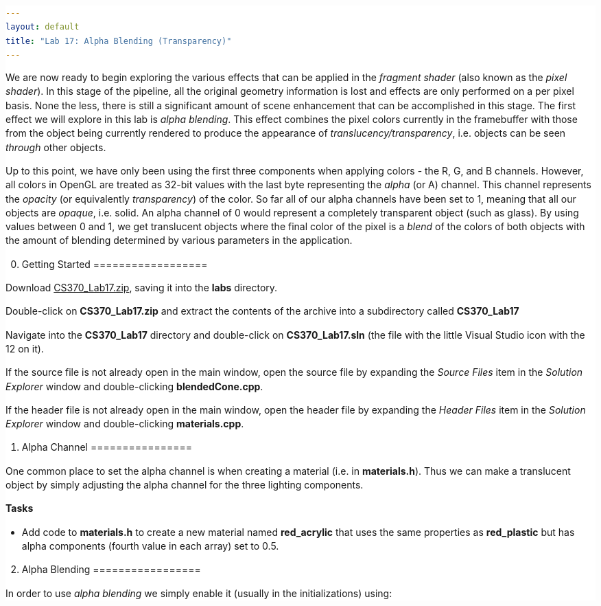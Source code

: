 ```yaml
---
layout: default
title: "Lab 17: Alpha Blending (Transparency)"
---
```


We are now ready to begin exploring the various effects that can be applied in the *fragment shader* (also known as the *pixel shader*). In this stage of the pipeline, all the original geometry information is lost and effects are only performed on a per pixel basis. None the less, there is still a significant amount of scene enhancement that can be accomplished in this stage. The first effect we will explore in this lab is *alpha blending*. This effect combines the pixel colors currently in the framebuffer with those from the object being currently rendered to produce the appearance of *translucency/transparency*, i.e. objects can be seen *through* other objects.

Up to this point, we have only been using the first three components when applying colors - the R, G, and B channels. However, all colors in OpenGL are treated as 32-bit values with the last byte representing the *alpha* (or A) channel. This channel represents the *opacity* (or equivalently *transparency*) of the color. So far all of our alpha channels have been set to 1, meaning that all our objects are *opaque*, i.e. solid. An alpha channel of 0 would represent a completely transparent object (such as glass). By using values between 0 and 1, we get translucent objects where the final color of the pixel is a *blend* of the colors of both objects with the amount of blending determined by various parameters in the application.

0. Getting Started
==================

Download [CS370\_Lab17.zip](src/CS370_Lab17.zip), saving it into the **labs** directory.

Double-click on **CS370\_Lab17.zip** and extract the contents of the archive into a subdirectory called **CS370\_Lab17**

Navigate into the **CS370\_Lab17** directory and double-click on **CS370\_Lab17.sln** (the file with the little Visual Studio icon with the 12 on it).

If the source file is not already open in the main window, open the source file by expanding the *Source Files* item in the *Solution Explorer* window and double-clicking **blendedCone.cpp**.

If the header file is not already open in the main window, open the header file by expanding the *Header Files* item in the *Solution Explorer* window and double-clicking **materials.cpp**.

1. Alpha Channel
================

One common place to set the alpha channel is when creating a material (i.e. in **materials.h**). Thus we can make a translucent object by simply adjusting the alpha channel for the three lighting components.

**Tasks**

-   Add code to **materials.h** to create a new material named **red\_acrylic** that uses the same properties as **red\_plastic** but has alpha components (fourth value in each array) set to 0.5.

2. Alpha Blending
=================

In order to use *alpha blending* we simply enable it (usually in the initializations) using:
